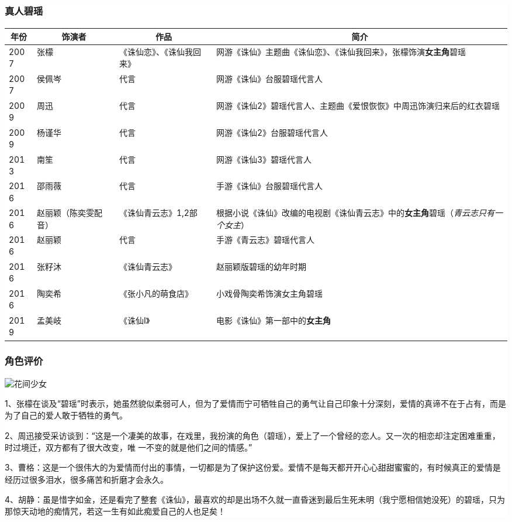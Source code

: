 ### 真人碧瑶
| 年份 | 饰演者               | 作品                       | 简介                                                                                 |
| ---- | -------------------- | -------------------------- | ------------------------------------------------------------------------------------ |
| 2007 | 张檬                 | 《诛仙恋》、《诛仙我回来》 | 网游《诛仙》主题曲《诛仙恋》、《诛仙我回来》，张檬饰演**女主角**碧瑶                 |
| 2007 | 侯佩岑               | 代言                       | 网游《诛仙》台服碧瑶代言人                                                           |
| 2009 | 周迅                 | 代言                       | 网游《诛仙2》碧瑶代言人、主题曲《爱恨恢恢》中周迅饰演归来后的红衣碧瑶                |
| 2009 | 杨谨华               | 代言                       | 网游《诛仙2》台服碧瑶代言人                                                          |
| 2013 | 南笙                 | 代言                       | 网游《诛仙3》碧瑶代言人                                                              |
| 2016 | 邵雨薇               | 代言                       | 手游《诛仙》台服碧瑶代言人                                                           |
| 2016 | 赵丽颖（陈奕雯配音） | 《诛仙青云志》1,2部        | 根据小说《诛仙》改编的电视剧《诛仙青云志》中的**女主角**碧瑶（*青云志只有一个女主*） |
| 2016 | 赵丽颖               | 代言                       | 手游《青云志》碧瑶代言人                                                             |
| 2016 | 张籽沐               | 《诛仙青云志》             | 赵丽颖版碧瑶的幼年时期                                                               |
| 2016 | 陶奕希               | 《张小凡的萌食店》         | 小戏骨陶奕希饰演女主角碧瑶                                                           |
| 2019 | 孟美岐               | 《诛仙Ⅰ》                  | 电影《诛仙》第一部中的**女主角**                                                     |

### 角色评价
<img src="/img/wiki/by11.jpg" alt="花间少女" class="by1 " />

1、张檬在谈及“碧瑶”时表示，她虽然貌似柔弱可人，但为了爱情而宁可牺牲自己的勇气让自己印象十分深刻，爱情的真谛不在于占有，而是为了自己的爱人敢于牺牲的勇气。

2、周迅接受采访谈到：“这是一个凄美的故事，在戏里，我扮演的角色（碧瑶），爱上了一个曾经的恋人。又一次的相恋却注定困难重重，时过境迁，双方都有了很大改变，唯 一不变的就是他们之间的情感。” 

3、曹格：这是一个很伟大的为爱情而付出的事情，一切都是为了保护这份爱。爱情不是每天都开开心心甜甜蜜蜜的，有时候真正的爱情是经历过很多泪水，很多痛苦和折磨才会永久。

4、胡静：虽是惜字如金，还是看完了整套《诛仙》，最喜欢的却是出场不久就一直昏迷到最后生死未明（我宁愿相信她没死）的碧瑶，只为那惊天动地的痴情咒，若这一生有如此痴爱自己的人也足矣！
